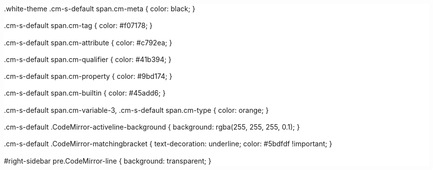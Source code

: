   .white-theme .cm-s-default span.cm-meta {
  color: black;
  }
  
  .cm-s-default span.cm-tag {
  color: #f07178;
  }
  
  .cm-s-default span.cm-attribute {
  color: #c792ea;
  }
  
  .cm-s-default span.cm-qualifier {
  color: #41b394;
  }
  
  .cm-s-default span.cm-property {
  color: #9bd174;
  }
  
  .cm-s-default span.cm-builtin {
  color: #45add6;
  }
  
  .cm-s-default span.cm-variable-3,
  .cm-s-default span.cm-type {
  color: orange;
  }
  
  .cm-s-default .CodeMirror-activeline-background {
  background: rgba(255, 255, 255, 0.1);
  }
  
  .cm-s-default .CodeMirror-matchingbracket {
  text-decoration: underline;
  color: #5bdfdf !important;
  }
  
  #right-sidebar pre.CodeMirror-line {
  background: transparent;
  }
  ```